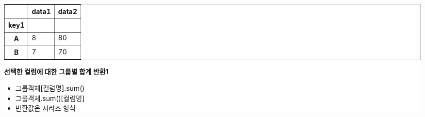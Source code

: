 </div>






<div>
<style scoped>
    .dataframe tbody tr th:only-of-type {
        vertical-align: middle;
    }


    .dataframe tbody tr th {
        vertical-align: top;
    }
    
    .dataframe thead th {
        text-align: right;
    }

</style>

<table border="1" class="dataframe">
  <thead>
    <tr style="text-align: right;">
      <th></th>
      <th>data1</th>
      <th>data2</th>
    </tr>
    <tr>
      <th>key1</th>
      <th></th>
      <th></th>
    </tr>
  </thead>
  <tbody>
    <tr>
      <th>A</th>
      <td>8</td>
      <td>80</td>
    </tr>
    <tr>
      <th>B</th>
      <td>7</td>
      <td>70</td>
    </tr>
  </tbody>
</table>

</div>



**선택한 컬럼에 대한 그룹별 합계 반환1**

- 그룹객체[컬럼명].sum()
- 그룹객체.sum()[컬럼명]
- 반환값은 시리즈 형식
